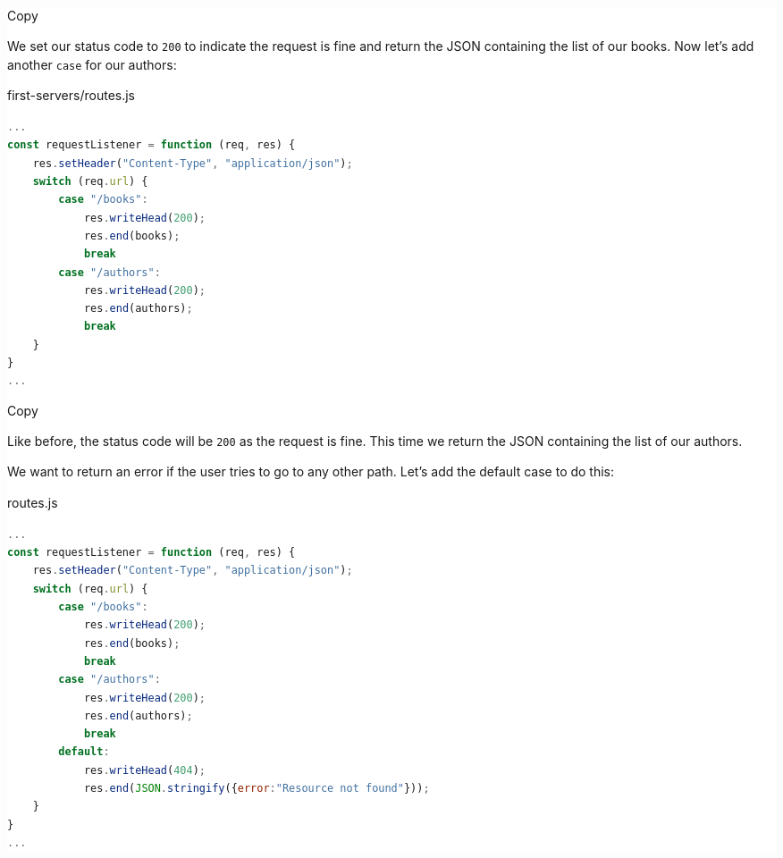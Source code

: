 
Copy

We set our status code to `200` to indicate the request is fine and return the JSON containing the list of our books. Now let’s add another `case` for our authors:

first-servers/routes.js

```javascript
...
const requestListener = function (req, res) {
    res.setHeader("Content-Type", "application/json");
    switch (req.url) {
        case "/books":
            res.writeHead(200);
            res.end(books);
            break
        case "/authors":
            res.writeHead(200);
            res.end(authors);
            break
    }
}
...
```

 

Copy

Like before, the status code will be `200` as the request is fine. This time we return the JSON containing the list of our authors.

We want to return an error if the user tries to go to any other path. Let’s add the default case to do this:

routes.js

```javascript
...
const requestListener = function (req, res) {
    res.setHeader("Content-Type", "application/json");
    switch (req.url) {
        case "/books":
            res.writeHead(200);
            res.end(books);
            break
        case "/authors":
            res.writeHead(200);
            res.end(authors);
            break
        default:
            res.writeHead(404);
            res.end(JSON.stringify({error:"Resource not found"}));
    }
}
...
```
